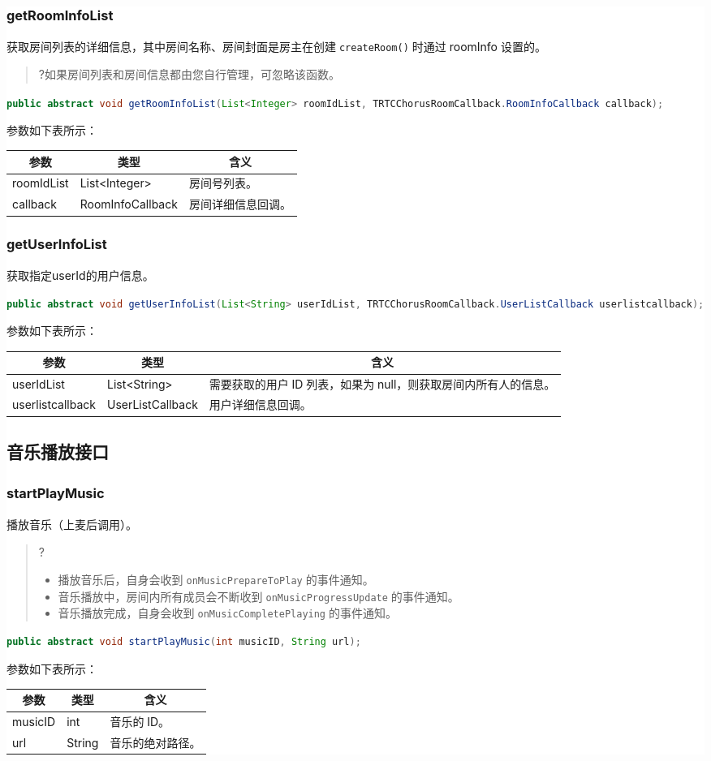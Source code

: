    

### getRoomInfoList

获取房间列表的详细信息，其中房间名称、房间封面是房主在创建 `createRoom()` 时通过 roomInfo 设置的。

>?如果房间列表和房间信息都由您自行管理，可忽略该函数。


```java
public abstract void getRoomInfoList(List<Integer> roomIdList, TRTCChorusRoomCallback.RoomInfoCallback callback);
```

参数如下表所示：

| 参数 | 类型 | 含义               |
| ---------- | ------------------- | ------------------ |
| roomIdList | List&lt;Integer&gt; | 房间号列表。 | 
| callback | RoomInfoCallback | 房间详细信息回调。 |


### getUserInfoList

获取指定userId的用户信息。

```java
public abstract void getUserInfoList(List<String> userIdList, TRTCChorusRoomCallback.UserListCallback userlistcallback);
```

参数如下表所示：

| 参数 | 类型 | 含义                        | 
| ---------------- | ------------------ | -------------------- |
| userIdList | List&lt;String&gt; | 需要获取的用户 ID 列表，如果为 null，则获取房间内所有人的信息。 |
| userlistcallback | UserListCallback | 用户详细信息回调。 |  

## 音乐播放接口

### startPlayMusic

播放音乐（上麦后调用）。
>?
>- 播放音乐后，自身会收到 `onMusicPrepareToPlay` 的事件通知。
>- 音乐播放中，房间内所有成员会不断收到 `onMusicProgressUpdate` 的事件通知。
>- 音乐播放完成，自身会收到 `onMusicCompletePlaying` 的事件通知。

```java
public abstract void startPlayMusic(int musicID, String url);
```

参数如下表所示：

| 参数 | 类型 | 含义                 |
| --------- | -------------- | -------------------- |
| musicID   | int | 音乐的 ID。 |
| url    | String      | 音乐的绝对路径。 | 
